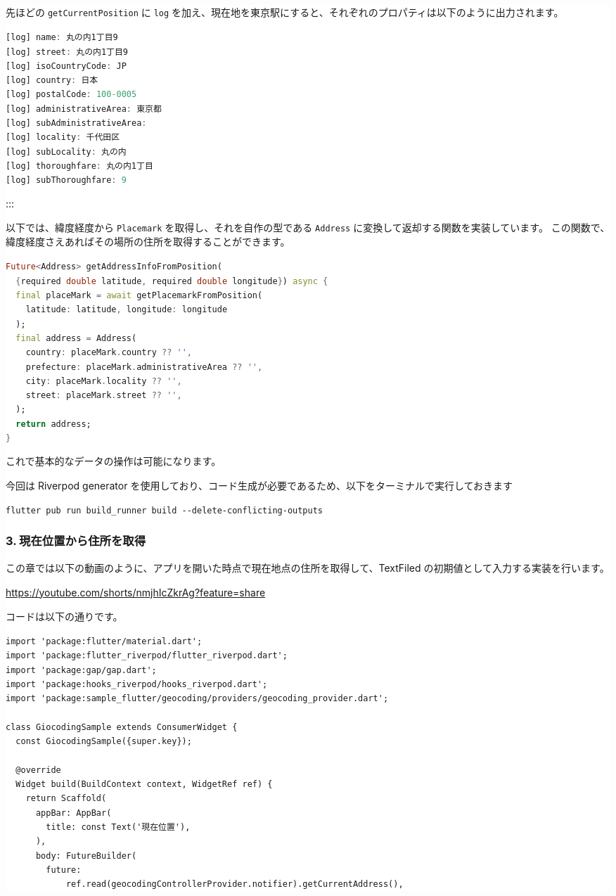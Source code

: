 先ほどの `getCurrentPosition` に `log` を加え、現在地を東京駅にすると、それぞれのプロパティは以下のように出力されます。
```dart
[log] name: 丸の内1丁目9
[log] street: 丸の内1丁目9
[log] isoCountryCode: JP
[log] country: 日本
[log] postalCode: 100-0005
[log] administrativeArea: 東京都
[log] subAdministrativeArea:
[log] locality: 千代田区
[log] subLocality: 丸の内
[log] thoroughfare: 丸の内1丁目
[log] subThoroughfare: 9
```
:::

以下では、緯度経度から `Placemark` を取得し、それを自作の型である `Address` に変換して返却する関数を実装しています。
この関数で、緯度経度さえあればその場所の住所を取得することができます。
```dart
Future<Address> getAddressInfoFromPosition(
  {required double latitude, required double longitude}) async {
  final placeMark = await getPlacemarkFromPosition(
    latitude: latitude, longitude: longitude
  );
  final address = Address(
    country: placeMark.country ?? '',
    prefecture: placeMark.administrativeArea ?? '',
    city: placeMark.locality ?? '',
    street: placeMark.street ?? '',
  );
  return address;
}
```

これで基本的なデータの操作は可能になります。

今回は Riverpod generator を使用しており、コード生成が必要であるため、以下をターミナルで実行しておきます
```
flutter pub run build_runner build --delete-conflicting-outputs
```


### 3. 現在位置から住所を取得
この章では以下の動画のように、アプリを開いた時点で現在地点の住所を取得して、TextFiled の初期値として入力する実装を行います。

https://youtube.com/shorts/nmjhIcZkrAg?feature=share

コードは以下の通りです。
```dart: geocoding_sample.dart
import 'package:flutter/material.dart';
import 'package:flutter_riverpod/flutter_riverpod.dart';
import 'package:gap/gap.dart';
import 'package:hooks_riverpod/hooks_riverpod.dart';
import 'package:sample_flutter/geocoding/providers/geocoding_provider.dart';

class GiocodingSample extends ConsumerWidget {
  const GiocodingSample({super.key});

  @override
  Widget build(BuildContext context, WidgetRef ref) {
    return Scaffold(
      appBar: AppBar(
        title: const Text('現在位置'),
      ),
      body: FutureBuilder(
        future:
            ref.read(geocodingControllerProvider.notifier).getCurrentAddress(),
```